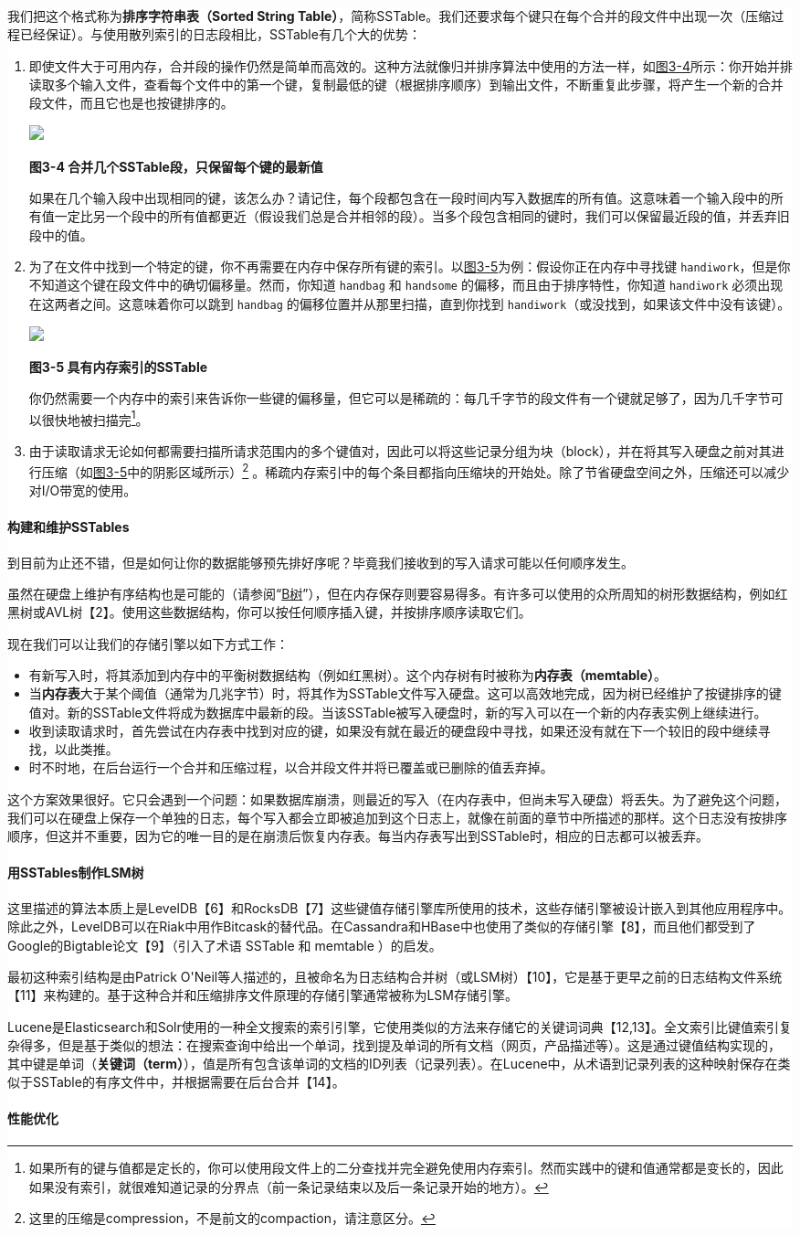 我们把这个格式称为**排序字符串表（Sorted String Table）**，简称SSTable。我们还要求每个键只在每个合并的段文件中出现一次（压缩过程已经保证）。与使用散列索引的日志段相比，SSTable有几个大的优势：

1. 即使文件大于可用内存，合并段的操作仍然是简单而高效的。这种方法就像归并排序算法中使用的方法一样，如[图3-4](img/fig3-4.png)所示：你开始并排读取多个输入文件，查看每个文件中的第一个键，复制最低的键（根据排序顺序）到输出文件，不断重复此步骤，将产生一个新的合并段文件，而且它也是也按键排序的。

   ![](img/fig3-4.png)

   **图3-4 合并几个SSTable段，只保留每个键的最新值**

   如果在几个输入段中出现相同的键，该怎么办？请记住，每个段都包含在一段时间内写入数据库的所有值。这意味着一个输入段中的所有值一定比另一个段中的所有值都更近（假设我们总是合并相邻的段）。当多个段包含相同的键时，我们可以保留最近段的值，并丢弃旧段中的值。

2. 为了在文件中找到一个特定的键，你不再需要在内存中保存所有键的索引。以[图3-5](img/fig3-5.png)为例：假设你正在内存中寻找键 `handiwork`，但是你不知道这个键在段文件中的确切偏移量。然而，你知道 `handbag` 和 `handsome` 的偏移，而且由于排序特性，你知道 `handiwork` 必须出现在这两者之间。这意味着你可以跳到 `handbag` 的偏移位置并从那里扫描，直到你找到 `handiwork`（或没找到，如果该文件中没有该键）。

   ![](img/fig3-5.png)

   **图3-5 具有内存索引的SSTable**

   你仍然需要一个内存中的索引来告诉你一些键的偏移量，但它可以是稀疏的：每几千字节的段文件有一个键就足够了，因为几千字节可以很快地被扫描完[^i]。

[^i]: 如果所有的键与值都是定长的，你可以使用段文件上的二分查找并完全避免使用内存索引。然而实践中的键和值通常都是变长的，因此如果没有索引，就很难知道记录的分界点（前一条记录结束以及后一条记录开始的地方）。

3. 由于读取请求无论如何都需要扫描所请求范围内的多个键值对，因此可以将这些记录分组为块（block），并在将其写入硬盘之前对其进行压缩（如[图3-5](img/fig3-5.png)中的阴影区域所示）[^译注i] 。稀疏内存索引中的每个条目都指向压缩块的开始处。除了节省硬盘空间之外，压缩还可以减少对I/O带宽的使用。

[^译注i]: 这里的压缩是compression，不是前文的compaction，请注意区分。

#### 构建和维护SSTables

到目前为止还不错，但是如何让你的数据能够预先排好序呢？毕竟我们接收到的写入请求可能以任何顺序发生。

虽然在硬盘上维护有序结构也是可能的（请参阅“[B树](#B树)”），但在内存保存则要容易得多。有许多可以使用的众所周知的树形数据结构，例如红黑树或AVL树【2】。使用这些数据结构，你可以按任何顺序插入键，并按排序顺序读取它们。

现在我们可以让我们的存储引擎以如下方式工作：

* 有新写入时，将其添加到内存中的平衡树数据结构（例如红黑树）。这个内存树有时被称为**内存表（memtable）**。
* 当**内存表**大于某个阈值（通常为几兆字节）时，将其作为SSTable文件写入硬盘。这可以高效地完成，因为树已经维护了按键排序的键值对。新的SSTable文件将成为数据库中最新的段。当该SSTable被写入硬盘时，新的写入可以在一个新的内存表实例上继续进行。
* 收到读取请求时，首先尝试在内存表中找到对应的键，如果没有就在最近的硬盘段中寻找，如果还没有就在下一个较旧的段中继续寻找，以此类推。
* 时不时地，在后台运行一个合并和压缩过程，以合并段文件并将已覆盖或已删除的值丢弃掉。

这个方案效果很好。它只会遇到一个问题：如果数据库崩溃，则最近的写入（在内存表中，但尚未写入硬盘）将丢失。为了避免这个问题，我们可以在硬盘上保存一个单独的日志，每个写入都会立即被追加到这个日志上，就像在前面的章节中所描述的那样。这个日志没有按排序顺序，但这并不重要，因为它的唯一目的是在崩溃后恢复内存表。每当内存表写出到SSTable时，相应的日志都可以被丢弃。

#### 用SSTables制作LSM树

这里描述的算法本质上是LevelDB【6】和RocksDB【7】这些键值存储引擎库所使用的技术，这些存储引擎被设计嵌入到其他应用程序中。除此之外，LevelDB可以在Riak中用作Bitcask的替代品。在Cassandra和HBase中也使用了类似的存储引擎【8】，而且他们都受到了Google的Bigtable论文【9】（引入了术语 SSTable 和 memtable ）的启发。

最初这种索引结构是由Patrick O'Neil等人描述的，且被命名为日志结构合并树（或LSM树）【10】，它是基于更早之前的日志结构文件系统【11】来构建的。基于这种合并和压缩排序文件原理的存储引擎通常被称为LSM存储引擎。

Lucene是Elasticsearch和Solr使用的一种全文搜索的索引引擎，它使用类似的方法来存储它的关键词词典【12,13】。全文索引比键值索引复杂得多，但是基于类似的想法：在搜索查询中给出一个单词，找到提及单词的所有文档（网页，产品描述等）。这是通过键值结构实现的，其中键是单词（**关键词（term）**），值是所有包含该单词的文档的ID列表（记录列表）。在Lucene中，从术语到记录列表的这种映射保存在类似于SSTable的有序文件中，并根据需要在后台合并【14】。

#### 性能优化


[^ii]: 向B树中插入一个新的键是相当符合直觉的，但删除一个键（同时保持树平衡）就会牵扯很多其他东西了【2】。
[^iii]: 这个变种有时被称为B+树，但因为这个优化已被广泛使用，所以经常无法区分于其它的B树变种。
[^iv]: OLAP中的首字母O（online）的含义并不明确，它可能是指查询并不是用来生成预定义好的报告的事实，也可能是指分析师通常是交互式地使用OLAP系统来进行探索式的查询。